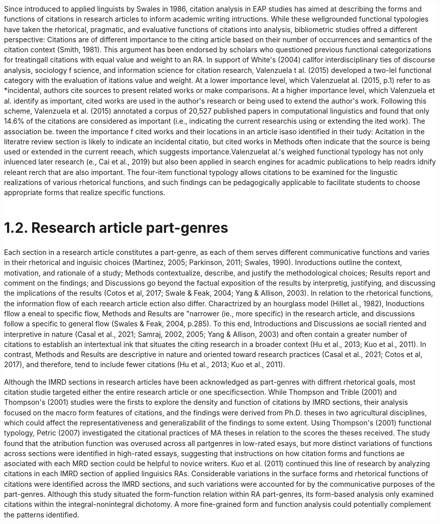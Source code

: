 Since introduced to applied linguists by Swales in 1986, citation analysis in EAP studies has aimed at describing the forms and functions of citations in research articles to inform academic writing intructions. While these wellgrounded functional typologies have taken the rhetorical, pragmatic, and evaluative functions of citations into analysis, bibliometric studies offred a different perspective: Citations are of different importance to the citing article based on their number of occurrences and semantics of the citation context (Smith, 1981). This argument has been endorsed by scholars who questioned previous functional categorizations for treatingall citations with equal value and weight to an RA. In support of White's (2004) callfor interdisciplinary ties of discourse analysis, sociology f science, and information science for citation research, Valenzuela t al. (2015) developed a two-lel functional category with the evaluation of itations value and weight. At a lower importance level, which Valenzuelat al. (2015, p.1) refer to as \*incidental, authors cite sources to present related works or make comparisons. At a higher importance level, which Valenzuela et al. identify as important, cited works are used in the author's research or being used to extend the author's work. Following this scheme, Valenzuela et al. (2015) annotated a corpus of 20,527 published papers in computational linguistics and found that only $1 4 . 6 \%$ of the citations are considered as important (i.e., indicating the current researchis using or extending the ited work). The association be. tween the importance f cited works and their locations in an article isaso identified in their tudy: Acitation in the literatre review section is likely to indicate an incidental citatio, but cited works in Methods often indicate that the source is being used or extended in the current reeach, which suggests importance.Valenzuelat al.'s weighed functional typology has not only inluenced later research (e., Cai et al., 2019) but also been applied in search engines for acadmic publications to help readrs idnify releant rerch that are also important. The four-item functional typology allows citations to be examined for the lingustic realizations of various rhetorical functions, and such findings can be pedagogically applicable to facilitate students to choose appropriate forms that realize specific functions.

# 1.2. Research article part-genres

Each section in a research article constitutes a part-genre, as each of them serves different communicative functions and varies in their rhetorical and inguisic choices (Martinez, 2005; Parkinson, 2011; Swales, 1990). Inroductions outline the context, motivation, and rationale of a study; Methods contextualize, describe, and justify the methodological choices; Results report and comment on the findings; and Discussions go beyond the factual exposition of the results by interpretig, justifying, and discussing the implications of the results (Cotos et al, 2017; Swale & Feak, 2004; Yang & Allison, 2003). In relation to the rhetorical functions, the information flow of each reearch article ection also differ. Charactrized by an hourglass model (Hillet al., 1982), Inoductions fllow a eneal to specific flow, Methods and Results are "narrower (ie., more specific) in the research article, and discussions follow a specific to general flow (Swales & Feak, 2004, p.285). To this end, Introductions and Discussions ae sociall riented and interpretive in nature (Casal et al., 2021; Samraj, 2002, 2005; Yang & Allison, 2003) and often contain a greater number of citations to establish an intertextual ink that situates the citing research in a broader context (Hu et al., 2013; Kuo et al., 2011). In contrast, Methods and Results are descriptive in nature and oriented toward research practices (Casal et al., 2021; Cotos et al, 2017), and therefore, tend to include fewer citations (Hu et al., 2013; Kuo et al., 2011).

Although the IMRD sections in research articles have been acknowledged as part-genres with diffrent rhetorical goals, most citation studie targeted either the entire research article or one specificsection. While Thompson and Trible (2001) and Thompson's (2001) studies were the firsts to explore the density and function of citations by IMRD sections, their analysis focused on the macro form features of citations, and the findings were derived from Ph.D. theses in two agricultural disciplines, which could affect the representativeness and generalizabilit of the findings to some extent. Using Thompson's (2001) functional typology, Petric (2007) investigated the citational practices of MA theses in relation to the scores the theses received. The study found that the atribution function was overused across all partgenres in low-rated esays, but more distinct variations of functions across sections were identified in high-rated essays, suggesting that instructions on how citation forms and functions ae asociated with each MRD section could be helpful to novice writers. Kuo et al. (2011) continued this line of research by analyzing citations in each IMRD section of applied linguisics RAs. Considerable variations in the surface forms and rhetorical functions of citations were identified across the IMRD sections, and such variations were accounted for by the communicative purposes of the part-genres. Although this study situated the form-function relation within RA part-genres, its form-based analysis only examined citations within the integral-nonintegral dichotomy. A more fine-grained form and function analysis could potentially complement the patterns identified.
